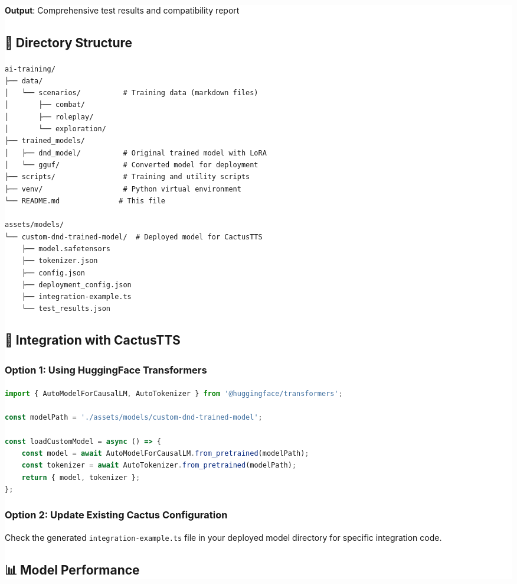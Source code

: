 **Output**: Comprehensive test results and compatibility report

## 📁 Directory Structure

```
ai-training/
├── data/
│   └── scenarios/          # Training data (markdown files)
│       ├── combat/
│       ├── roleplay/
│       └── exploration/
├── trained_models/
│   ├── dnd_model/          # Original trained model with LoRA
│   └── gguf/               # Converted model for deployment
├── scripts/                # Training and utility scripts
├── venv/                   # Python virtual environment
└── README.md              # This file

assets/models/
└── custom-dnd-trained-model/  # Deployed model for CactusTTS
    ├── model.safetensors
    ├── tokenizer.json
    ├── config.json
    ├── deployment_config.json
    ├── integration-example.ts
    └── test_results.json
```

## 🔧 Integration with CactusTTS

### Option 1: Using HuggingFace Transformers

```typescript
import { AutoModelForCausalLM, AutoTokenizer } from '@huggingface/transformers';

const modelPath = './assets/models/custom-dnd-trained-model';

const loadCustomModel = async () => {
    const model = await AutoModelForCausalLM.from_pretrained(modelPath);
    const tokenizer = await AutoTokenizer.from_pretrained(modelPath);
    return { model, tokenizer };
};
```

### Option 2: Update Existing Cactus Configuration

Check the generated `integration-example.ts` file in your deployed model directory for specific integration code.

## 📊 Model Performance
